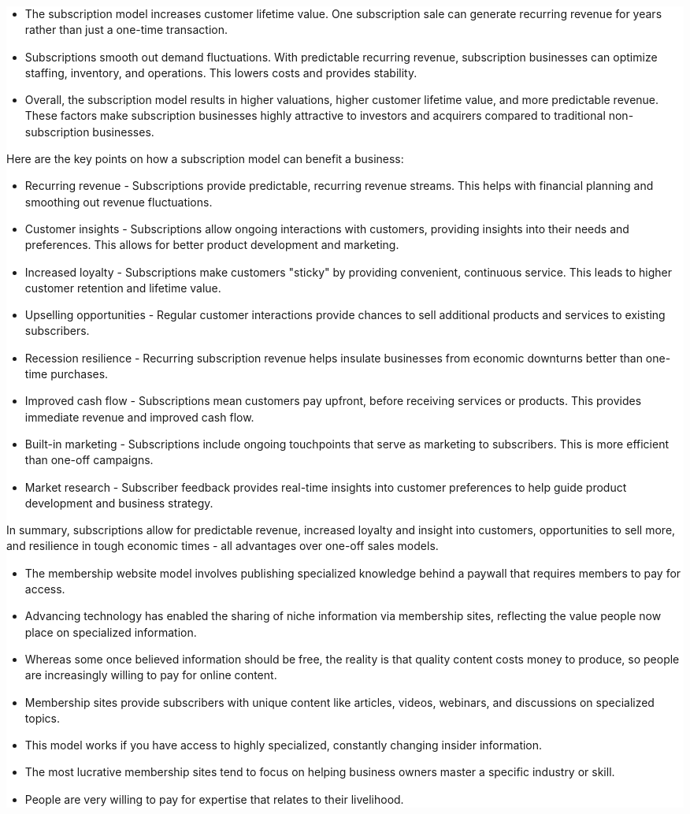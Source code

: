 - The subscription model increases customer lifetime value. One subscription sale can generate recurring revenue for years rather than just a one-time transaction. 

- Subscriptions smooth out demand fluctuations. With predictable recurring revenue, subscription businesses can optimize staffing, inventory, and operations. This lowers costs and provides stability.

- Overall, the subscription model results in higher valuations, higher customer lifetime value, and more predictable revenue. These factors make subscription businesses highly attractive to investors and acquirers compared to traditional non-subscription businesses.

 Here are the key points on how a subscription model can benefit a business:

- Recurring revenue - Subscriptions provide predictable, recurring revenue streams. This helps with financial planning and smoothing out revenue fluctuations.

- Customer insights - Subscriptions allow ongoing interactions with customers, providing insights into their needs and preferences. This allows for better product development and marketing.

- Increased loyalty - Subscriptions make customers "sticky" by providing convenient, continuous service. This leads to higher customer retention and lifetime value.

- Upselling opportunities - Regular customer interactions provide chances to sell additional products and services to existing subscribers. 

- Recession resilience - Recurring subscription revenue helps insulate businesses from economic downturns better than one-time purchases.

- Improved cash flow - Subscriptions mean customers pay upfront, before receiving services or products. This provides immediate revenue and improved cash flow.

- Built-in marketing - Subscriptions include ongoing touchpoints that serve as marketing to subscribers. This is more efficient than one-off campaigns.

- Market research - Subscriber feedback provides real-time insights into customer preferences to help guide product development and business strategy.

In summary, subscriptions allow for predictable revenue, increased loyalty and insight into customers, opportunities to sell more, and resilience in tough economic times - all advantages over one-off sales models.

 

- The membership website model involves publishing specialized knowledge behind a paywall that requires members to pay for access. 

- Advancing technology has enabled the sharing of niche information via membership sites, reflecting the value people now place on specialized information.

- Whereas some once believed information should be free, the reality is that quality content costs money to produce, so people are increasingly willing to pay for online content. 

- Membership sites provide subscribers with unique content like articles, videos, webinars, and discussions on specialized topics.

- This model works if you have access to highly specialized, constantly changing insider information. 

- The most lucrative membership sites tend to focus on helping business owners master a specific industry or skill. 

- People are very willing to pay for expertise that relates to their livelihood.
